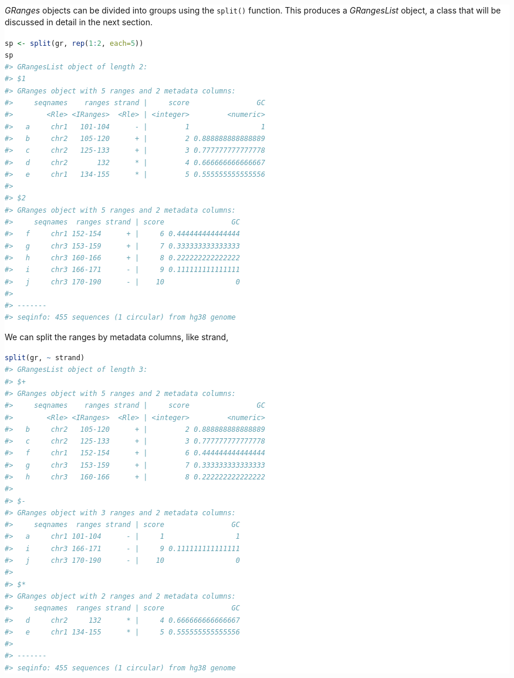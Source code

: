 *GRanges* objects can be divided into groups using the
`split()` function. This produces a *GRangesList* object,
a class that will be discussed in detail in the next section.
 

```r
sp <- split(gr, rep(1:2, each=5))
sp
#> GRangesList object of length 2:
#> $1 
#> GRanges object with 5 ranges and 2 metadata columns:
#>     seqnames    ranges strand |     score                GC
#>        <Rle> <IRanges>  <Rle> | <integer>         <numeric>
#>   a     chr1   101-104      - |         1                 1
#>   b     chr2   105-120      + |         2 0.888888888888889
#>   c     chr2   125-133      + |         3 0.777777777777778
#>   d     chr2       132      * |         4 0.666666666666667
#>   e     chr1   134-155      * |         5 0.555555555555556
#> 
#> $2 
#> GRanges object with 5 ranges and 2 metadata columns:
#>     seqnames  ranges strand | score                GC
#>   f     chr1 152-154      + |     6 0.444444444444444
#>   g     chr3 153-159      + |     7 0.333333333333333
#>   h     chr3 160-166      + |     8 0.222222222222222
#>   i     chr3 166-171      - |     9 0.111111111111111
#>   j     chr3 170-190      - |    10                 0
#> 
#> -------
#> seqinfo: 455 sequences (1 circular) from hg38 genome
```

We can split the ranges by metadata columns, like strand,


```r
split(gr, ~ strand)
#> GRangesList object of length 3:
#> $+ 
#> GRanges object with 5 ranges and 2 metadata columns:
#>     seqnames    ranges strand |     score                GC
#>        <Rle> <IRanges>  <Rle> | <integer>         <numeric>
#>   b     chr2   105-120      + |         2 0.888888888888889
#>   c     chr2   125-133      + |         3 0.777777777777778
#>   f     chr1   152-154      + |         6 0.444444444444444
#>   g     chr3   153-159      + |         7 0.333333333333333
#>   h     chr3   160-166      + |         8 0.222222222222222
#> 
#> $- 
#> GRanges object with 3 ranges and 2 metadata columns:
#>     seqnames  ranges strand | score                GC
#>   a     chr1 101-104      - |     1                 1
#>   i     chr3 166-171      - |     9 0.111111111111111
#>   j     chr3 170-190      - |    10                 0
#> 
#> $* 
#> GRanges object with 2 ranges and 2 metadata columns:
#>     seqnames  ranges strand | score                GC
#>   d     chr2     132      * |     4 0.666666666666667
#>   e     chr1 134-155      * |     5 0.555555555555556
#> 
#> -------
#> seqinfo: 455 sequences (1 circular) from hg38 genome
```

